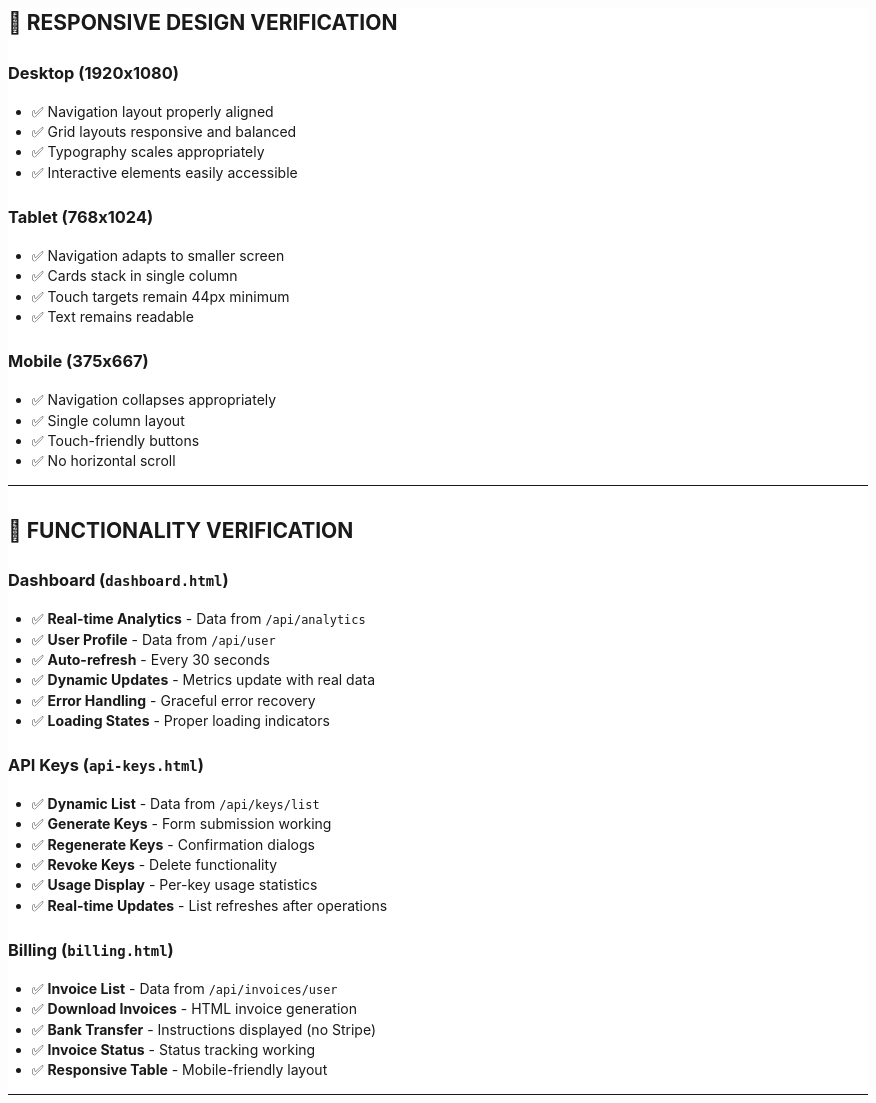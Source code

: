 ## 📱 **RESPONSIVE DESIGN VERIFICATION**

### **Desktop (1920x1080)**

- ✅ Navigation layout properly aligned
- ✅ Grid layouts responsive and balanced
- ✅ Typography scales appropriately
- ✅ Interactive elements easily accessible

### **Tablet (768x1024)**

- ✅ Navigation adapts to smaller screen
- ✅ Cards stack in single column
- ✅ Touch targets remain 44px minimum
- ✅ Text remains readable

### **Mobile (375x667)**

- ✅ Navigation collapses appropriately
- ✅ Single column layout
- ✅ Touch-friendly buttons
- ✅ No horizontal scroll

---

## 🎯 **FUNCTIONALITY VERIFICATION**

### **Dashboard (`dashboard.html`)**

- ✅ **Real-time Analytics** - Data from `/api/analytics`
- ✅ **User Profile** - Data from `/api/user`
- ✅ **Auto-refresh** - Every 30 seconds
- ✅ **Dynamic Updates** - Metrics update with real data
- ✅ **Error Handling** - Graceful error recovery
- ✅ **Loading States** - Proper loading indicators

### **API Keys (`api-keys.html`)**

- ✅ **Dynamic List** - Data from `/api/keys/list`
- ✅ **Generate Keys** - Form submission working
- ✅ **Regenerate Keys** - Confirmation dialogs
- ✅ **Revoke Keys** - Delete functionality
- ✅ **Usage Display** - Per-key usage statistics
- ✅ **Real-time Updates** - List refreshes after operations

### **Billing (`billing.html`)**

- ✅ **Invoice List** - Data from `/api/invoices/user`
- ✅ **Download Invoices** - HTML invoice generation
- ✅ **Bank Transfer** - Instructions displayed (no Stripe)
- ✅ **Invoice Status** - Status tracking working
- ✅ **Responsive Table** - Mobile-friendly layout

---